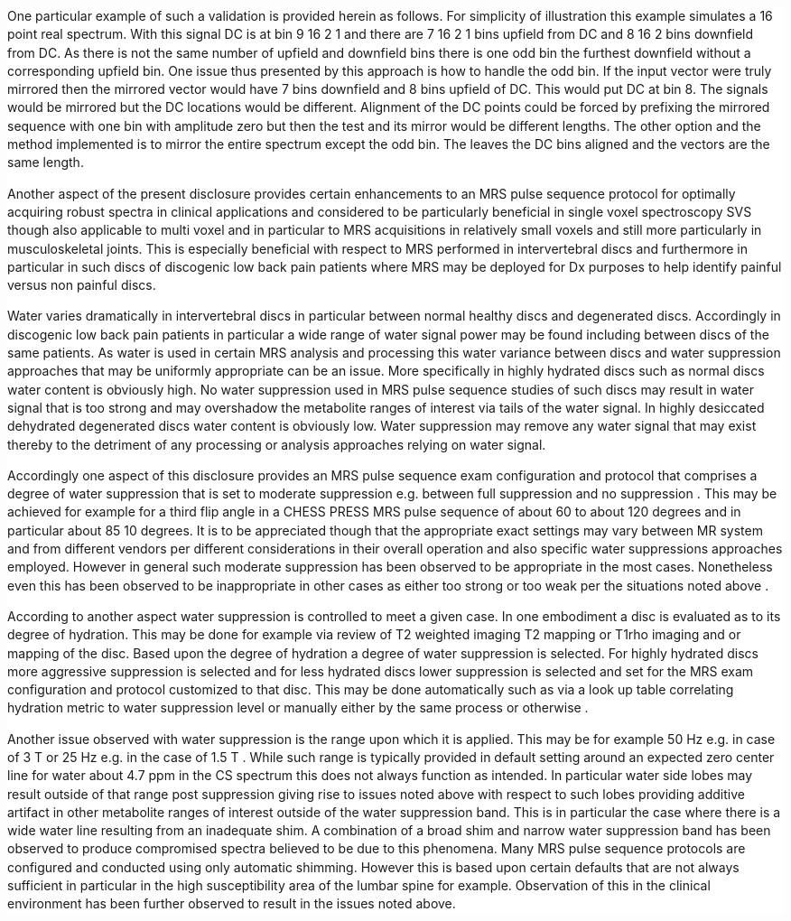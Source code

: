 One particular example of such a validation is provided herein as follows. For simplicity of illustration this example simulates a 16 point real spectrum. With this signal DC is at bin 9 16 2 1 and there are 7 16 2 1 bins upfield from DC and 8 16 2 bins downfield from DC. As there is not the same number of upfield and downfield bins there is one odd bin the furthest downfield without a corresponding upfield bin. One issue thus presented by this approach is how to handle the odd bin. If the input vector were truly mirrored then the mirrored vector would have 7 bins downfield and 8 bins upfield of DC. This would put DC at bin 8. The signals would be mirrored but the DC locations would be different. Alignment of the DC points could be forced by prefixing the mirrored sequence with one bin with amplitude zero but then the test and its mirror would be different lengths. The other option and the method implemented is to mirror the entire spectrum except the odd bin. The leaves the DC bins aligned and the vectors are the same length.

Another aspect of the present disclosure provides certain enhancements to an MRS pulse sequence protocol for optimally acquiring robust spectra in clinical applications and considered to be particularly beneficial in single voxel spectroscopy SVS though also applicable to multi voxel and in particular to MRS acquisitions in relatively small voxels and still more particularly in musculoskeletal joints. This is especially beneficial with respect to MRS performed in intervertebral discs and furthermore in particular in such discs of discogenic low back pain patients where MRS may be deployed for Dx purposes to help identify painful versus non painful discs.

Water varies dramatically in intervertebral discs in particular between normal healthy discs and degenerated discs. Accordingly in discogenic low back pain patients in particular a wide range of water signal power may be found including between discs of the same patients. As water is used in certain MRS analysis and processing this water variance between discs and water suppression approaches that may be uniformly appropriate can be an issue. More specifically in highly hydrated discs such as normal discs water content is obviously high. No water suppression used in MRS pulse sequence studies of such discs may result in water signal that is too strong and may overshadow the metabolite ranges of interest via tails of the water signal. In highly desiccated dehydrated degenerated discs water content is obviously low. Water suppression may remove any water signal that may exist thereby to the detriment of any processing or analysis approaches relying on water signal.

Accordingly one aspect of this disclosure provides an MRS pulse sequence exam configuration and protocol that comprises a degree of water suppression that is set to moderate suppression e.g. between full suppression and no suppression . This may be achieved for example for a third flip angle in a CHESS PRESS MRS pulse sequence of about 60 to about 120 degrees and in particular about 85 10 degrees. It is to be appreciated though that the appropriate exact settings may vary between MR system and from different vendors per different considerations in their overall operation and also specific water suppressions approaches employed. However in general such moderate suppression has been observed to be appropriate in the most cases. Nonetheless even this has been observed to be inappropriate in other cases as either too strong or too weak per the situations noted above .

According to another aspect water suppression is controlled to meet a given case. In one embodiment a disc is evaluated as to its degree of hydration. This may be done for example via review of T2 weighted imaging T2 mapping or T1rho imaging and or mapping of the disc. Based upon the degree of hydration a degree of water suppression is selected. For highly hydrated discs more aggressive suppression is selected and for less hydrated discs lower suppression is selected and set for the MRS exam configuration and protocol customized to that disc. This may be done automatically such as via a look up table correlating hydration metric to water suppression level or manually either by the same process or otherwise .

Another issue observed with water suppression is the range upon which it is applied. This may be for example 50 Hz e.g. in case of 3 T or 25 Hz e.g. in the case of 1.5 T . While such range is typically provided in default setting around an expected zero center line for water about 4.7 ppm in the CS spectrum this does not always function as intended. In particular water side lobes may result outside of that range post suppression giving rise to issues noted above with respect to such lobes providing additive artifact in other metabolite ranges of interest outside of the water suppression band. This is in particular the case where there is a wide water line resulting from an inadequate shim. A combination of a broad shim and narrow water suppression band has been observed to produce compromised spectra believed to be due to this phenomena. Many MRS pulse sequence protocols are configured and conducted using only automatic shimming. However this is based upon certain defaults that are not always sufficient in particular in the high susceptibility area of the lumbar spine for example. Observation of this in the clinical environment has been further observed to result in the issues noted above.
